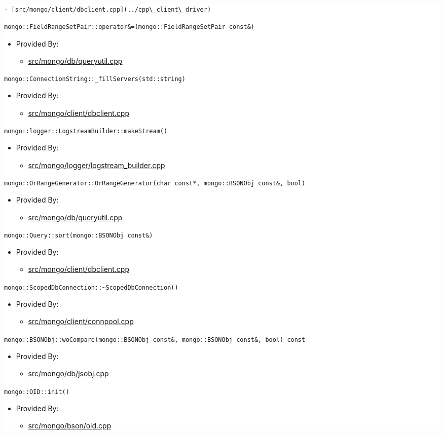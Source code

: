     - [src/mongo/client/dbclient.cpp](../cpp\_client\_driver)

<div></div>

    mongo::FieldRangeSetPair::operator&=(mongo::FieldRangeSetPair const&)

- Provided By:

    - [src/mongo/db/queryutil.cpp](../core\_query\_system)

<div></div>

    mongo::ConnectionString::_fillServers(std::string)

- Provided By:

    - [src/mongo/client/dbclient.cpp](../cpp\_client\_driver)

<div></div>

    mongo::logger::LogstreamBuilder::makeStream()

- Provided By:

    - [src/mongo/logger/logstream\_builder.cpp](../logging\_system)

<div></div>

    mongo::OrRangeGenerator::OrRangeGenerator(char const*, mongo::BSONObj const&, bool)

- Provided By:

    - [src/mongo/db/queryutil.cpp](../core\_query\_system)

<div></div>

    mongo::Query::sort(mongo::BSONObj const&)

- Provided By:

    - [src/mongo/client/dbclient.cpp](../cpp\_client\_driver)

<div></div>

    mongo::ScopedDbConnection::~ScopedDbConnection()

- Provided By:

    - [src/mongo/client/connpool.cpp](../cpp\_client\_driver)

<div></div>

    mongo::BSONObj::woCompare(mongo::BSONObj const&, mongo::BSONObj const&, bool) const

- Provided By:

    - [src/mongo/db/jsobj.cpp](../bson)

<div></div>

    mongo::OID::init()

- Provided By:

    - [src/mongo/bson/oid.cpp](../bson)
